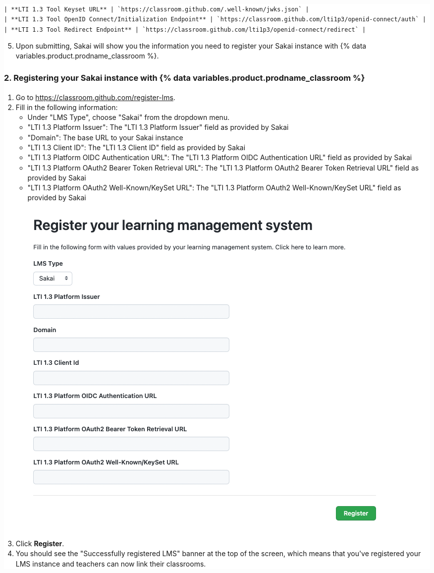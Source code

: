     | **LTI 1.3 Tool Keyset URL** | `https://classroom.github.com/.well-known/jwks.json` |
    | **LTI 1.3 Tool OpenID Connect/Initialization Endpoint** | `https://classroom.github.com/lti1p3/openid-connect/auth` |
    | **LTI 1.3 Tool Redirect Endpoint** | `https://classroom.github.com/lti1p3/openid-connect/redirect` |
5. Upon submitting, Sakai will show you the information you need to register your Sakai instance with {% data variables.product.prodname_classroom %}.

### 2. Registering your Sakai instance with {% data variables.product.prodname_classroom %}

1. Go to https://classroom.github.com/register-lms.
2. Fill in the following information:
   - Under "LMS Type", choose "Sakai" from the dropdown menu. 
   - "LTI 1.3 Platform Issuer": The "LTI 1.3 Platform Issuer" field as provided by Sakai
   - "Domain": The base URL to your Sakai instance
   - "LTI 1.3 Client ID": The "LTI 1.3 Client ID" field as provided by Sakai
   - "LTI 1.3 Platform OIDC Authentication URL":  The "LTI 1.3 Platform OIDC Authentication URL" field as provided by Sakai
   - "LTI 1.3 Platform OAuth2 Bearer Token Retrieval URL": The "LTI 1.3 Platform OAuth2 Bearer Token Retrieval URL" field as provided by Sakai
   - "LTI 1.3 Platform OAuth2 Well-Known/KeySet URL": The "LTI 1.3 Platform OAuth2 Well-Known/KeySet URL" field as provided by Sakai
  
  ![Register Sakai instance with GitHub Classroom](/assets/images/help/classroom/register-sakai-with-github-classroom.png)

3. Click **Register**. 
4. You should see the "Successfully registered LMS" banner at the top of the screen, which means that you've  registered your LMS instance and teachers can now link their classrooms.
